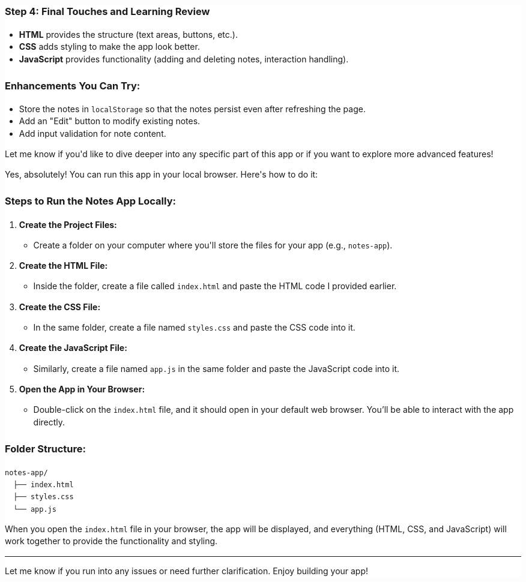### Step 4: Final Touches and Learning Review

- **HTML** provides the structure (text areas, buttons, etc.).
- **CSS** adds styling to make the app look better.
- **JavaScript** provides functionality (adding and deleting notes, interaction handling).

### Enhancements You Can Try:
- Store the notes in `localStorage` so that the notes persist even after refreshing the page.
- Add an "Edit" button to modify existing notes.
- Add input validation for note content.

Let me know if you'd like to dive deeper into any specific part of this app or if you want to explore more advanced features!

Yes, absolutely! You can run this app in your local browser. Here's how to do it:

### Steps to Run the Notes App Locally:

1. **Create the Project Files:**
   - Create a folder on your computer where you'll store the files for your app (e.g., `notes-app`).
   
2. **Create the HTML File:**
   - Inside the folder, create a file called `index.html` and paste the HTML code I provided earlier.

3. **Create the CSS File:**
   - In the same folder, create a file named `styles.css` and paste the CSS code into it.

4. **Create the JavaScript File:**
   - Similarly, create a file named `app.js` in the same folder and paste the JavaScript code into it.

5. **Open the App in Your Browser:**
   - Double-click on the `index.html` file, and it should open in your default web browser. You’ll be able to interact with the app directly.

### Folder Structure:

```
notes-app/
  ├── index.html
  ├── styles.css
  └── app.js
```

When you open the `index.html` file in your browser, the app will be displayed, and everything (HTML, CSS, and JavaScript) will work together to provide the functionality and styling.

---

Let me know if you run into any issues or need further clarification. Enjoy building your app!

